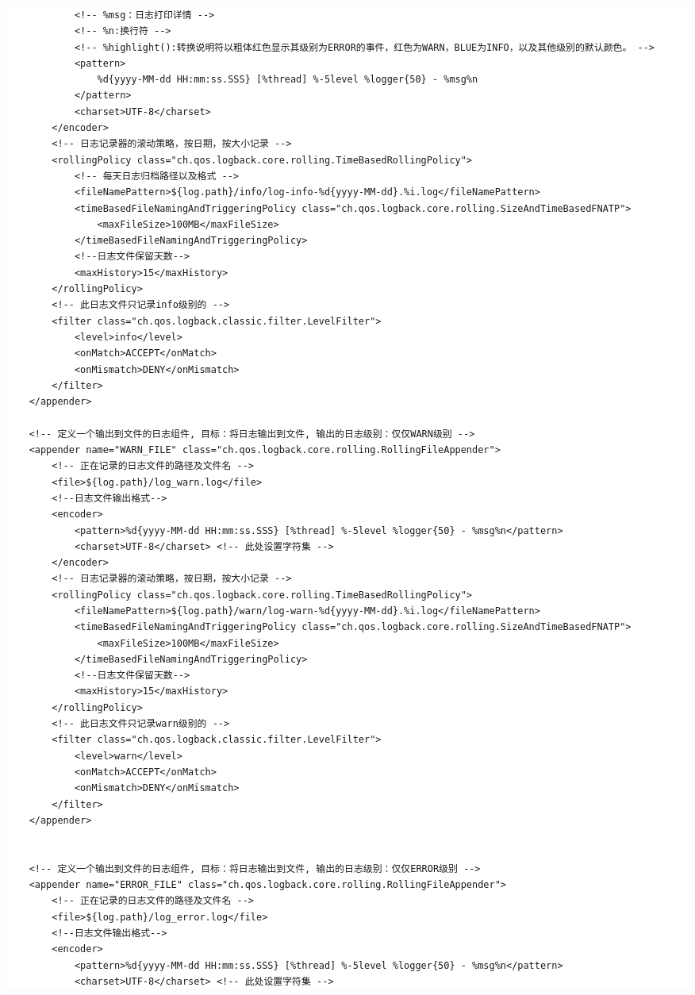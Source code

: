 ```
            <!-- %msg：日志打印详情 -->
            <!-- %n:换行符 -->
            <!-- %highlight():转换说明符以粗体红色显示其级别为ERROR的事件，红色为WARN，BLUE为INFO，以及其他级别的默认颜色。 -->
            <pattern>
                %d{yyyy-MM-dd HH:mm:ss.SSS} [%thread] %-5level %logger{50} - %msg%n
            </pattern>
            <charset>UTF-8</charset>
        </encoder>
        <!-- 日志记录器的滚动策略，按日期，按大小记录 -->
        <rollingPolicy class="ch.qos.logback.core.rolling.TimeBasedRollingPolicy">
            <!-- 每天日志归档路径以及格式 -->
            <fileNamePattern>${log.path}/info/log-info-%d{yyyy-MM-dd}.%i.log</fileNamePattern>
            <timeBasedFileNamingAndTriggeringPolicy class="ch.qos.logback.core.rolling.SizeAndTimeBasedFNATP">
                <maxFileSize>100MB</maxFileSize>
            </timeBasedFileNamingAndTriggeringPolicy>
            <!--日志文件保留天数-->
            <maxHistory>15</maxHistory>
        </rollingPolicy>
        <!-- 此日志文件只记录info级别的 -->
        <filter class="ch.qos.logback.classic.filter.LevelFilter">
            <level>info</level>
            <onMatch>ACCEPT</onMatch>
            <onMismatch>DENY</onMismatch>
        </filter>
    </appender>

    <!-- 定义一个输出到文件的日志组件, 目标：将日志输出到文件, 输出的日志级别：仅仅WARN级别 -->
    <appender name="WARN_FILE" class="ch.qos.logback.core.rolling.RollingFileAppender">
        <!-- 正在记录的日志文件的路径及文件名 -->
        <file>${log.path}/log_warn.log</file>
        <!--日志文件输出格式-->
        <encoder>
            <pattern>%d{yyyy-MM-dd HH:mm:ss.SSS} [%thread] %-5level %logger{50} - %msg%n</pattern>
            <charset>UTF-8</charset> <!-- 此处设置字符集 -->
        </encoder>
        <!-- 日志记录器的滚动策略，按日期，按大小记录 -->
        <rollingPolicy class="ch.qos.logback.core.rolling.TimeBasedRollingPolicy">
            <fileNamePattern>${log.path}/warn/log-warn-%d{yyyy-MM-dd}.%i.log</fileNamePattern>
            <timeBasedFileNamingAndTriggeringPolicy class="ch.qos.logback.core.rolling.SizeAndTimeBasedFNATP">
                <maxFileSize>100MB</maxFileSize>
            </timeBasedFileNamingAndTriggeringPolicy>
            <!--日志文件保留天数-->
            <maxHistory>15</maxHistory>
        </rollingPolicy>
        <!-- 此日志文件只记录warn级别的 -->
        <filter class="ch.qos.logback.classic.filter.LevelFilter">
            <level>warn</level>
            <onMatch>ACCEPT</onMatch>
            <onMismatch>DENY</onMismatch>
        </filter>
    </appender>


    <!-- 定义一个输出到文件的日志组件, 目标：将日志输出到文件, 输出的日志级别：仅仅ERROR级别 -->
    <appender name="ERROR_FILE" class="ch.qos.logback.core.rolling.RollingFileAppender">
        <!-- 正在记录的日志文件的路径及文件名 -->
        <file>${log.path}/log_error.log</file>
        <!--日志文件输出格式-->
        <encoder>
            <pattern>%d{yyyy-MM-dd HH:mm:ss.SSS} [%thread] %-5level %logger{50} - %msg%n</pattern>
            <charset>UTF-8</charset> <!-- 此处设置字符集 -->
```